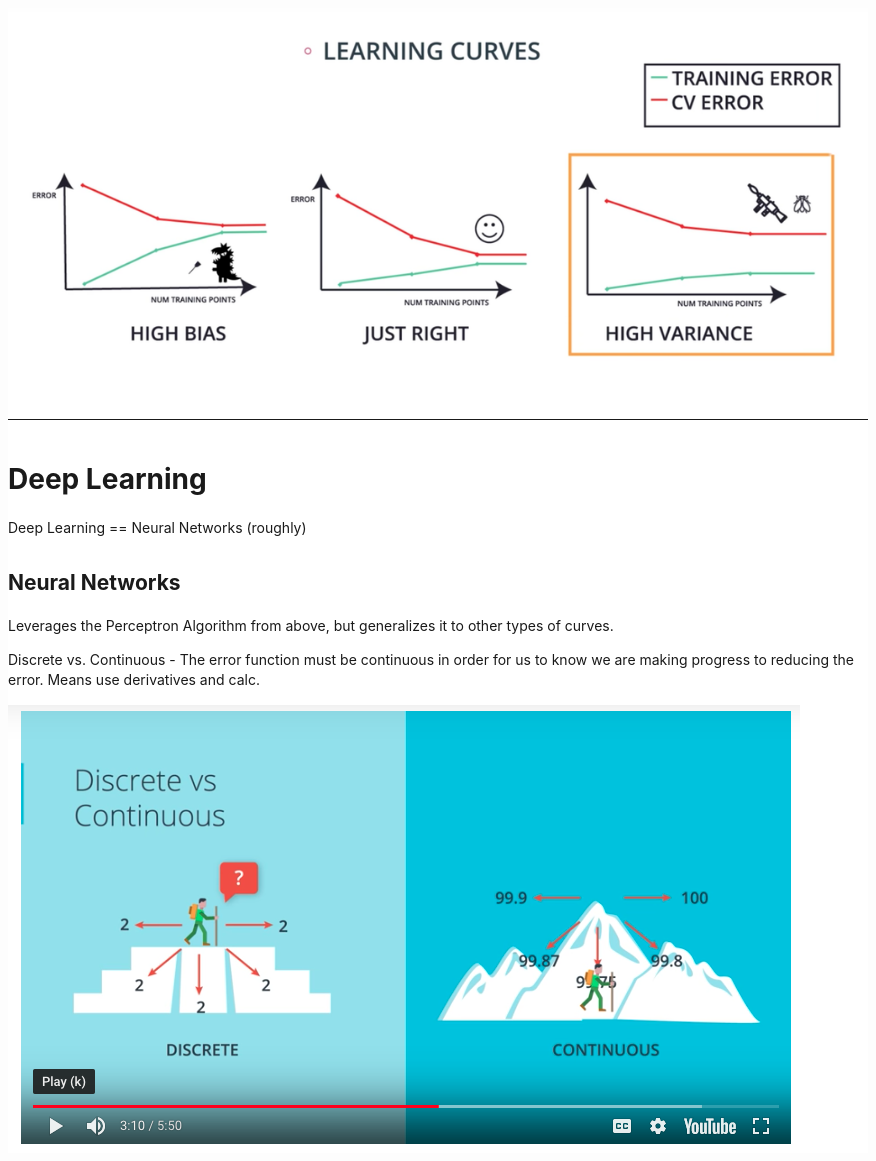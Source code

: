 ![lc](images/learning-curve.png)

-----
# Deep Learning

Deep Learning == Neural Networks (roughly)

## Neural Networks

Leverages the Perceptron Algorithm from above, but generalizes it to other types of curves.

Discrete vs. Continuous - The error function must be continuous in order for us to know we are making progress to reducing the error.  Means use derivatives and calc.

![discretevcontinuous.png](images/discretevcontinuous.png)
